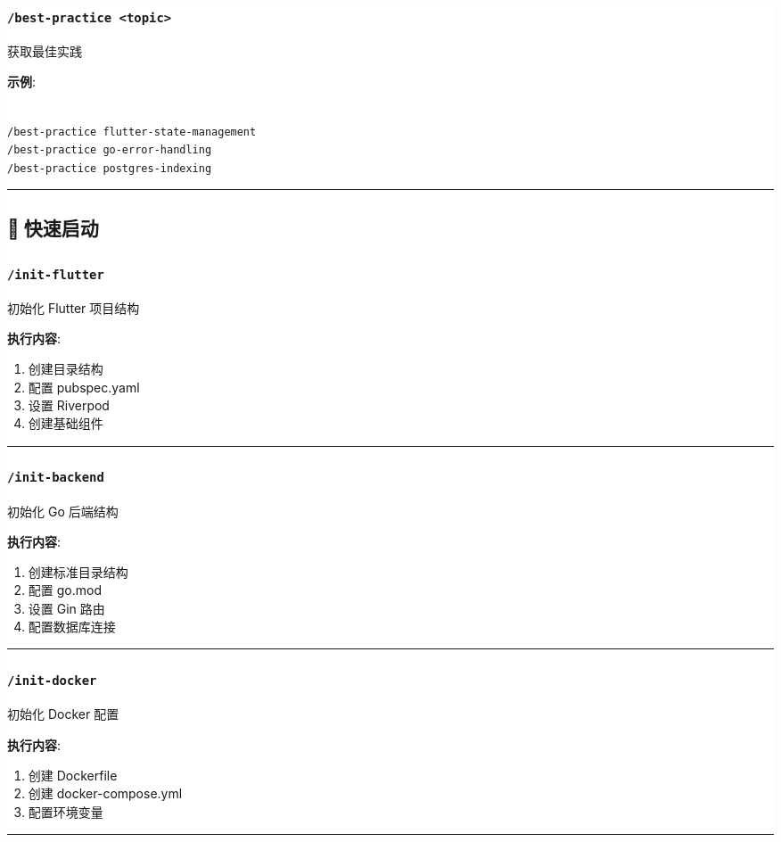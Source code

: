 
### `/best-practice <topic>`

获取最佳实践

**示例**:

```

/best-practice flutter-state-management
/best-practice go-error-handling
/best-practice postgres-indexing

```

---

## 🚀 快速启动

### `/init-flutter`

初始化 Flutter 项目结构

**执行内容**:

1. 创建目录结构
2. 配置 pubspec.yaml
3. 设置 Riverpod
4. 创建基础组件

---

### `/init-backend`

初始化 Go 后端结构

**执行内容**:

1. 创建标准目录结构
2. 配置 go.mod
3. 设置 Gin 路由
4. 配置数据库连接

---

### `/init-docker`

初始化 Docker 配置

**执行内容**:

1. 创建 Dockerfile
2. 创建 docker-compose.yml
3. 配置环境变量

---
